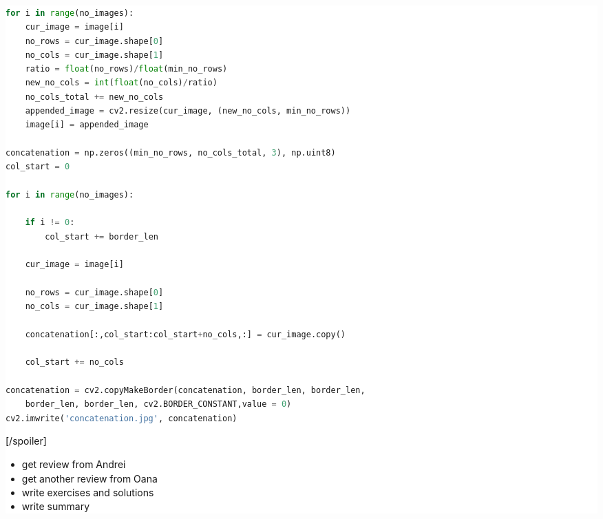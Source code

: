 ```python
for i in range(no_images):
	cur_image = image[i]
	no_rows = cur_image.shape[0]
	no_cols = cur_image.shape[1]
	ratio = float(no_rows)/float(min_no_rows)
	new_no_cols = int(float(no_cols)/ratio)
	no_cols_total += new_no_cols
	appended_image = cv2.resize(cur_image, (new_no_cols, min_no_rows))
	image[i] = appended_image

concatenation = np.zeros((min_no_rows, no_cols_total, 3), np.uint8)
col_start = 0

for i in range(no_images):

	if i != 0:
		col_start += border_len

	cur_image = image[i]

	no_rows = cur_image.shape[0]
	no_cols = cur_image.shape[1]

	concatenation[:,col_start:col_start+no_cols,:] = cur_image.copy()

	col_start += no_cols

concatenation = cv2.copyMakeBorder(concatenation, border_len, border_len, 
	border_len, border_len, cv2.BORDER_CONSTANT,value = 0)
cv2.imwrite('concatenation.jpg', concatenation)
```
[/spoiler]

- get review from Andrei
- get another review from Oana
- write exercises and solutions
- write summary
